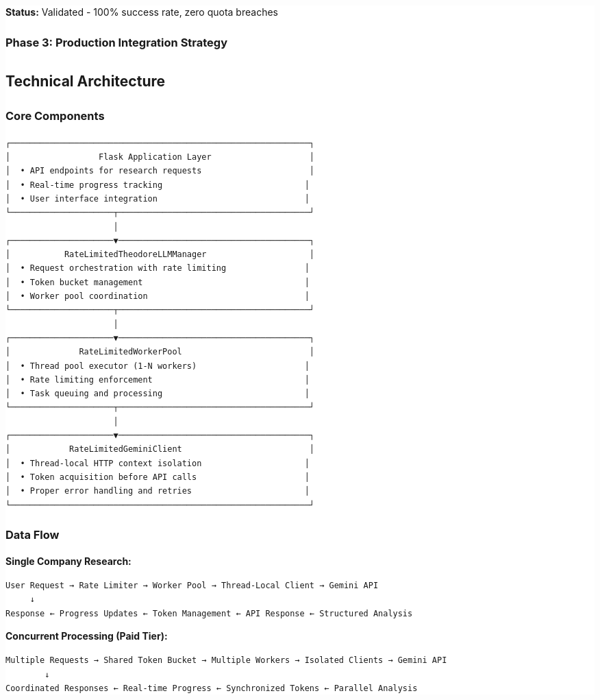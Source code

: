 **Status:** Validated - 100% success rate, zero quota breaches

### Phase 3: Production Integration Strategy

## Technical Architecture

### Core Components

```
┌─────────────────────────────────────────────────────────────┐
│                  Flask Application Layer                    │
│  • API endpoints for research requests                      │
│  • Real-time progress tracking                             │
│  • User interface integration                              │
└─────────────────────┬───────────────────────────────────────┘
                      │
┌─────────────────────▼───────────────────────────────────────┐
│           RateLimitedTheodoreLLMManager                     │
│  • Request orchestration with rate limiting                │
│  • Token bucket management                                 │
│  • Worker pool coordination                                │
└─────────────────────┬───────────────────────────────────────┘
                      │
┌─────────────────────▼───────────────────────────────────────┐
│              RateLimitedWorkerPool                          │
│  • Thread pool executor (1-N workers)                      │
│  • Rate limiting enforcement                               │
│  • Task queuing and processing                             │
└─────────────────────┬───────────────────────────────────────┘
                      │
┌─────────────────────▼───────────────────────────────────────┐
│            RateLimitedGeminiClient                          │
│  • Thread-local HTTP context isolation                     │
│  • Token acquisition before API calls                      │
│  • Proper error handling and retries                       │
└─────────────────────────────────────────────────────────────┘
```

### Data Flow

**Single Company Research:**
```
User Request → Rate Limiter → Worker Pool → Thread-Local Client → Gemini API
     ↓
Response ← Progress Updates ← Token Management ← API Response ← Structured Analysis
```

**Concurrent Processing (Paid Tier):**
```
Multiple Requests → Shared Token Bucket → Multiple Workers → Isolated Clients → Gemini API
        ↓
Coordinated Responses ← Real-time Progress ← Synchronized Tokens ← Parallel Analysis
```
